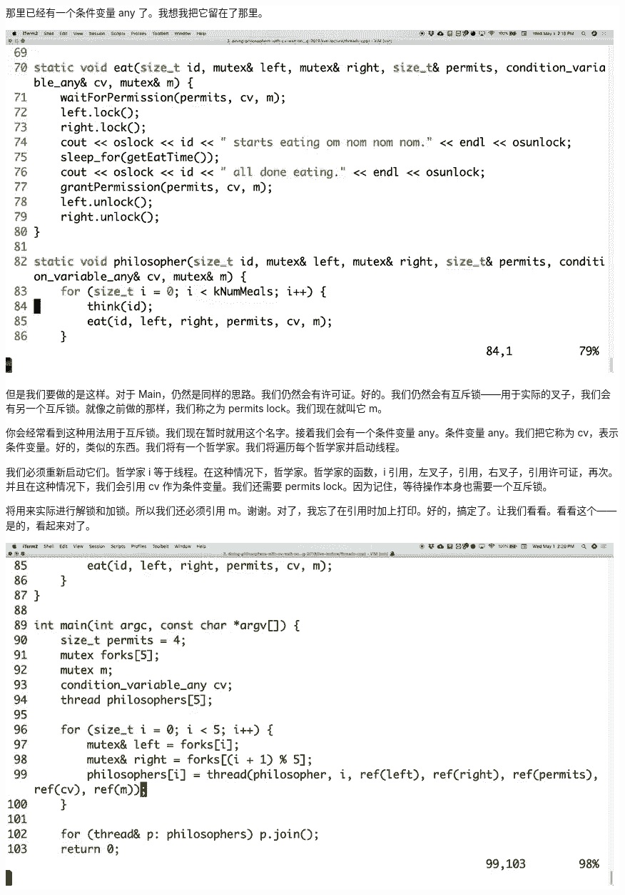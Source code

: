 那里已经有一个条件变量 any 了。我想我把它留在了那里。

![](img/048b7e540d7f0db4c80128b8a9481077_196.png)

但是我们要做的是这样。对于 Main，仍然是同样的思路。我们仍然会有许可证。好的。我们仍然会有互斥锁——用于实际的叉子，我们会有另一个互斥锁。就像之前做的那样，我们称之为 permits lock。我们现在就叫它 m。

你会经常看到这种用法用于互斥锁。我们现在暂时就用这个名字。接着我们会有一个条件变量 any。条件变量 any。我们把它称为 cv，表示条件变量。好的，类似的东西。我们将有一个哲学家。我们将遍历每个哲学家并启动线程。

我们必须重新启动它们。哲学家 i 等于线程。在这种情况下，哲学家。哲学家的函数，i 引用，左叉子，引用，右叉子，引用许可证，再次。并且在这种情况下，我们会引用 cv 作为条件变量。我们还需要 permits lock。因为记住，等待操作本身也需要一个互斥锁。

将用来实际进行解锁和加锁。所以我们还必须引用 m。谢谢。对了，我忘了在引用时加上打印。好的，搞定了。让我们看看。看看这个——是的，看起来对了。

![](img/048b7e540d7f0db4c80128b8a9481077_198.png)
